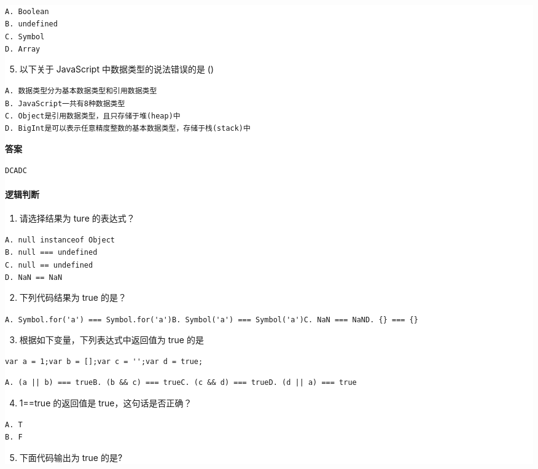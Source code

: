 
```
A. Boolean
B. undefined
C. Symbol
D. Array
```

5.  以下关于 JavaScript 中数据类型的说法错误的是 ()
    

```
A. 数据类型分为基本数据类型和引用数据类型
B. JavaScript一共有8种数据类型
C. Object是引用数据类型，且只存储于堆(heap)中
D. BigInt是可以表示任意精度整数的基本数据类型，存储于栈(stack)中
```

**答案**

```
DCADC
```

#### 逻辑判断

1.  请选择结果为 ture 的表达式？
    

```
A. null instanceof Object
B. null === undefined
C. null == undefined
D. NaN == NaN
```

2.  下列代码结果为 true 的是？
    

```
A. Symbol.for('a') === Symbol.for('a')B. Symbol('a') === Symbol('a')C. NaN === NaND. {} === {}
```

3.  根据如下变量，下列表达式中返回值为 true 的是
    

```
var a = 1;var b = [];var c = '';var d = true;
```

```
A. (a || b) === trueB. (b && c) === trueC. (c && d) === trueD. (d || a) === true
```

4.  1==true 的返回值是 true，这句话是否正确？
    

```
A. T
B. F
```

5.  下面代码输出为 true 的是?
    